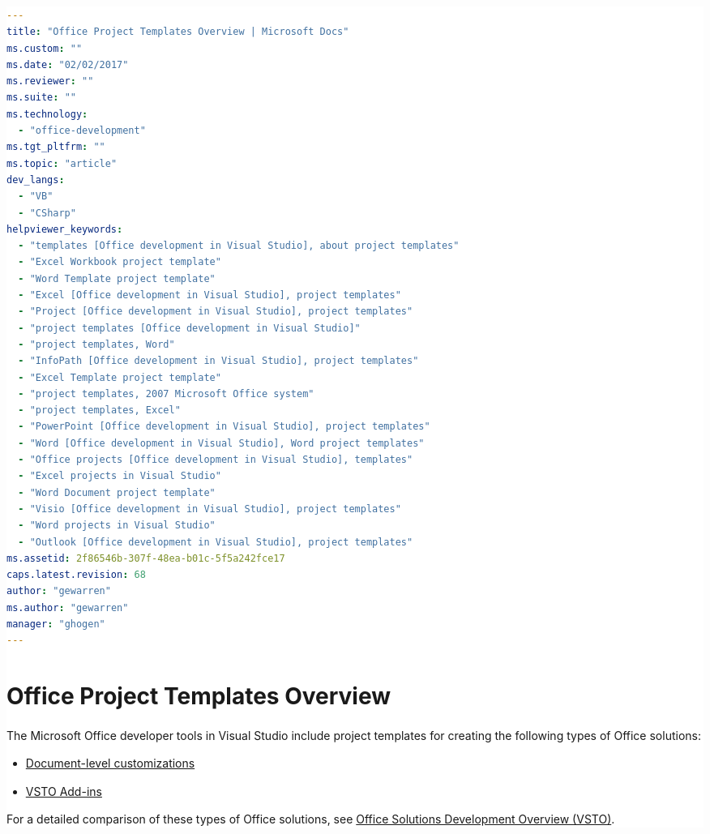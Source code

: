 ```yaml
---
title: "Office Project Templates Overview | Microsoft Docs"
ms.custom: ""
ms.date: "02/02/2017"
ms.reviewer: ""
ms.suite: ""
ms.technology: 
  - "office-development"
ms.tgt_pltfrm: ""
ms.topic: "article"
dev_langs: 
  - "VB"
  - "CSharp"
helpviewer_keywords: 
  - "templates [Office development in Visual Studio], about project templates"
  - "Excel Workbook project template"
  - "Word Template project template"
  - "Excel [Office development in Visual Studio], project templates"
  - "Project [Office development in Visual Studio], project templates"
  - "project templates [Office development in Visual Studio]"
  - "project templates, Word"
  - "InfoPath [Office development in Visual Studio], project templates"
  - "Excel Template project template"
  - "project templates, 2007 Microsoft Office system"
  - "project templates, Excel"
  - "PowerPoint [Office development in Visual Studio], project templates"
  - "Word [Office development in Visual Studio], Word project templates"
  - "Office projects [Office development in Visual Studio], templates"
  - "Excel projects in Visual Studio"
  - "Word Document project template"
  - "Visio [Office development in Visual Studio], project templates"
  - "Word projects in Visual Studio"
  - "Outlook [Office development in Visual Studio], project templates"
ms.assetid: 2f86546b-307f-48ea-b01c-5f5a242fce17
caps.latest.revision: 68
author: "gewarren"
ms.author: "gewarren"
manager: "ghogen"
---
```

# Office Project Templates Overview
  The Microsoft Office developer tools in Visual Studio include project templates for creating the following types of Office solutions:  
  
-   [Document-level customizations](#DocLevel)  
  
-   [VSTO Add-ins](#AppLevel)  
  
 For a detailed comparison of these types of Office solutions, see [Office Solutions Development Overview &#40;VSTO&#41;](../vsto/office-solutions-development-overview-vsto.md).  
  
